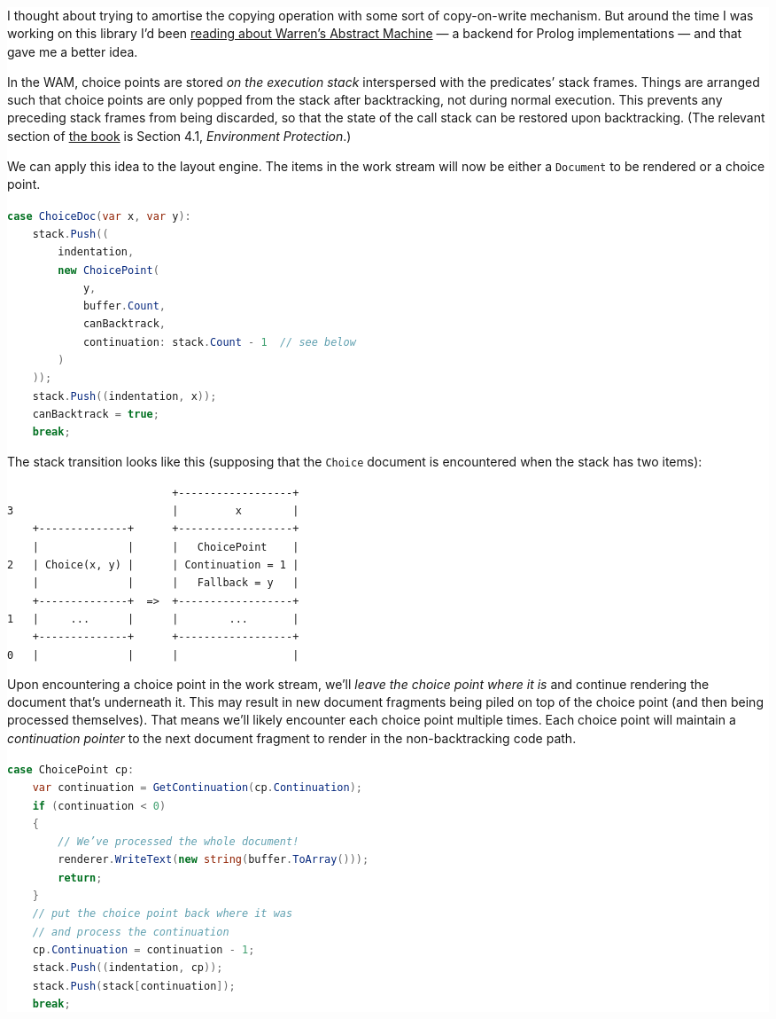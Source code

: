 I thought about trying to amortise the copying operation with some sort of copy-on-write mechanism. But around the time I was working on this library I’d been [reading about Warren’s Abstract Machine](https://github.com/a-yiorgos/wambook) — a backend for Prolog implementations — and that gave me a better idea.

In the WAM, choice points are stored _on the execution stack_ interspersed with the predicates’ stack frames. Things are arranged such that choice points are only popped from the stack after backtracking, not during normal execution. This prevents any preceding stack frames from being discarded, so that the state of the call stack can be restored upon backtracking. (The relevant section of [the book](https://github.com/a-yiorgos/wambook) is Section 4.1, _Environment Protection_.)

We can apply this idea to the layout engine. The items in the work stream will now be either a `Document` to be rendered or a choice point.

```csharp
case ChoiceDoc(var x, var y):
    stack.Push((
        indentation,
        new ChoicePoint(
            y,
            buffer.Count,
            canBacktrack,
            continuation: stack.Count - 1  // see below
        )
    ));
    stack.Push((indentation, x));
    canBacktrack = true;
    break;
```

The stack transition looks like this (supposing that the `Choice` document is encountered when the stack has two items):

```
                          +------------------+
3                         |         x        |
    +--------------+      +------------------+
    |              |      |   ChoicePoint    |
2   | Choice(x, y) |      | Continuation = 1 |
    |              |      |   Fallback = y   |
    +--------------+  =>  +------------------+
1   |     ...      |      |        ...       |
    +--------------+      +------------------+
0   |              |      |                  |
```

Upon encountering a choice point in the work stream, we’ll _leave the choice point where it is_ and continue rendering the document that’s underneath it. This may result in new document fragments being piled on top of the choice point (and then being processed themselves). That means we’ll likely encounter each choice point multiple times. Each choice point will maintain a _continuation pointer_ to the next document fragment to render in the non-backtracking code path.

```csharp
case ChoicePoint cp:
    var continuation = GetContinuation(cp.Continuation);
    if (continuation < 0)
    {
        // We’ve processed the whole document!
        renderer.WriteText(new string(buffer.ToArray()));
        return;
    }
    // put the choice point back where it was
    // and process the continuation
    cp.Continuation = continuation - 1;
    stack.Push((indentation, cp));
    stack.Push(stack[continuation]);
    break;

```